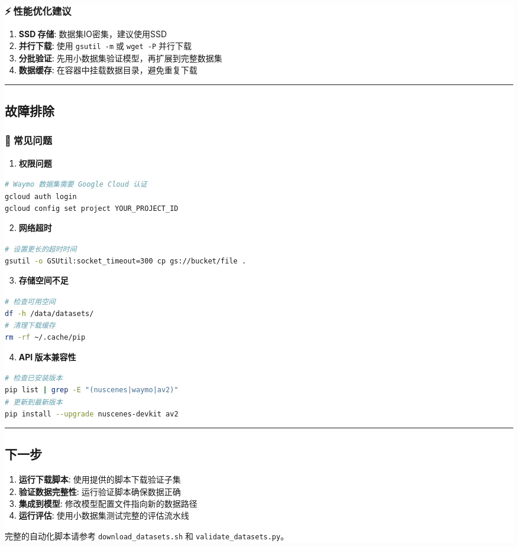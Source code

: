 ### ⚡ **性能优化建议**

1. **SSD 存储**: 数据集IO密集，建议使用SSD
2. **并行下载**: 使用 `gsutil -m` 或 `wget -P` 并行下载
3. **分批验证**: 先用小数据集验证模型，再扩展到完整数据集
4. **数据缓存**: 在容器中挂载数据目录，避免重复下载

---

## 故障排除

### 🔧 **常见问题**

1. **权限问题**
```bash
# Waymo 数据集需要 Google Cloud 认证
gcloud auth login
gcloud config set project YOUR_PROJECT_ID
```

2. **网络超时**
```bash
# 设置更长的超时时间
gsutil -o GSUtil:socket_timeout=300 cp gs://bucket/file .
```

3. **存储空间不足**
```bash
# 检查可用空间
df -h /data/datasets/
# 清理下载缓存
rm -rf ~/.cache/pip
```

4. **API 版本兼容性**
```bash
# 检查已安装版本
pip list | grep -E "(nuscenes|waymo|av2)"
# 更新到最新版本
pip install --upgrade nuscenes-devkit av2
```

---

## 下一步

1. **运行下载脚本**: 使用提供的脚本下载验证子集
2. **验证数据完整性**: 运行验证脚本确保数据正确
3. **集成到模型**: 修改模型配置文件指向新的数据路径
4. **运行评估**: 使用小数据集测试完整的评估流水线

完整的自动化脚本请参考 `download_datasets.sh` 和 `validate_datasets.py`。
